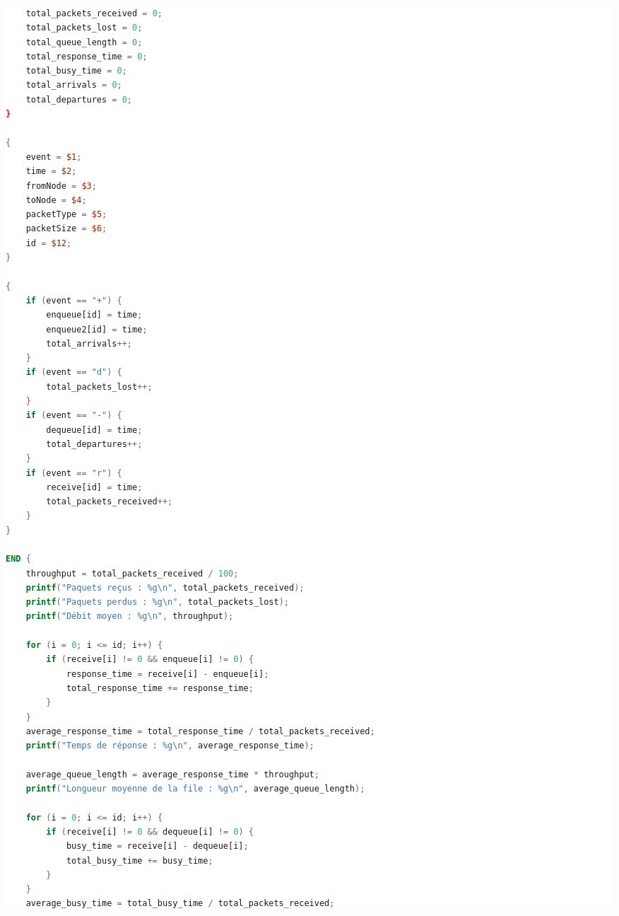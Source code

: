 ```awk
    total_packets_received = 0;
    total_packets_lost = 0;
    total_queue_length = 0;
    total_response_time = 0;
    total_busy_time = 0;
    total_arrivals = 0;
    total_departures = 0;
}

{
    event = $1;
    time = $2;
    fromNode = $3;
    toNode = $4;
    packetType = $5;
    packetSize = $6;
    id = $12;
}

{
    if (event == "+") {
        enqueue[id] = time;
        enqueue2[id] = time;
        total_arrivals++;
    }
    if (event == "d") {
        total_packets_lost++;
    }
    if (event == "-") {
        dequeue[id] = time;
        total_departures++;
    }
    if (event == "r") {
        receive[id] = time;
        total_packets_received++;
    }
}

END {
    throughput = total_packets_received / 100;
    printf("Paquets reçus : %g\n", total_packets_received);
    printf("Paquets perdus : %g\n", total_packets_lost);
    printf("Débit moyen : %g\n", throughput);

    for (i = 0; i <= id; i++) {
        if (receive[i] != 0 && enqueue[i] != 0) {
            response_time = receive[i] - enqueue[i];
            total_response_time += response_time;
        }
    }
    average_response_time = total_response_time / total_packets_received;
    printf("Temps de réponse : %g\n", average_response_time);

    average_queue_length = average_response_time * throughput;
    printf("Longueur moyenne de la file : %g\n", average_queue_length);

    for (i = 0; i <= id; i++) {
        if (receive[i] != 0 && dequeue[i] != 0) {
            busy_time = receive[i] - dequeue[i];
            total_busy_time += busy_time;
        }
    }
    average_busy_time = total_busy_time / total_packets_received;
```